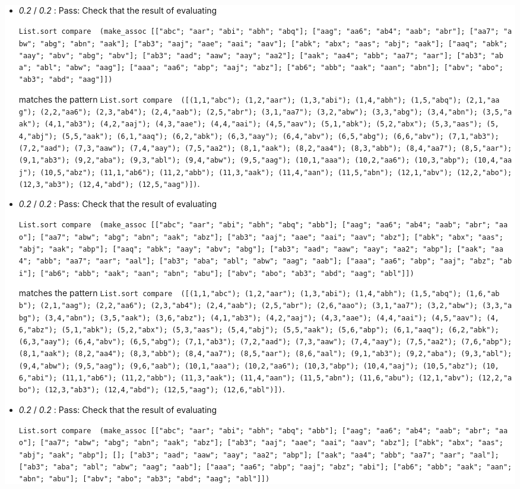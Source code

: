    




+  _0.2_ / _0.2_ : Pass: 
Check that the result of evaluating
   ```
   List.sort compare  (make_assoc [["abc"; "aar"; "abi"; "abh"; "abq"]; ["aag"; "aa6"; "ab4"; "aab"; "abr"]; ["aa7"; "abw"; "abg"; "abn"; "aak"]; ["ab3"; "aaj"; "aae"; "aai"; "aav"]; ["abk"; "abx"; "aas"; "abj"; "aak"]; ["aaq"; "abk"; "aay"; "abv"; "abg"; "abv"]; ["ab3"; "aad"; "aaw"; "aay"; "aa2"]; ["aak"; "aa4"; "abb"; "aa7"; "aar"]; ["ab3"; "aba"; "abl"; "abw"; "aag"]; ["aaa"; "aa6"; "abp"; "aaj"; "abz"]; ["ab6"; "abb"; "aak"; "aan"; "abn"]; ["abv"; "abo"; "ab3"; "abd"; "aag"]])
   ```
   matches the pattern `List.sort compare  ([(1,1,"abc"); (1,2,"aar"); (1,3,"abi"); (1,4,"abh"); (1,5,"abq"); (2,1,"aag"); (2,2,"aa6"); (2,3,"ab4"); (2,4,"aab"); (2,5,"abr"); (3,1,"aa7"); (3,2,"abw"); (3,3,"abg"); (3,4,"abn"); (3,5,"aak"); (4,1,"ab3"); (4,2,"aaj"); (4,3,"aae"); (4,4,"aai"); (4,5,"aav"); (5,1,"abk"); (5,2,"abx"); (5,3,"aas"); (5,4,"abj"); (5,5,"aak"); (6,1,"aaq"); (6,2,"abk"); (6,3,"aay"); (6,4,"abv"); (6,5,"abg"); (6,6,"abv"); (7,1,"ab3"); (7,2,"aad"); (7,3,"aaw"); (7,4,"aay"); (7,5,"aa2"); (8,1,"aak"); (8,2,"aa4"); (8,3,"abb"); (8,4,"aa7"); (8,5,"aar"); (9,1,"ab3"); (9,2,"aba"); (9,3,"abl"); (9,4,"abw"); (9,5,"aag"); (10,1,"aaa"); (10,2,"aa6"); (10,3,"abp"); (10,4,"aaj"); (10,5,"abz"); (11,1,"ab6"); (11,2,"abb"); (11,3,"aak"); (11,4,"aan"); (11,5,"abn"); (12,1,"abv"); (12,2,"abo"); (12,3,"ab3"); (12,4,"abd"); (12,5,"aag")])`.

   




+  _0.2_ / _0.2_ : Pass: 
Check that the result of evaluating
   ```
   List.sort compare  (make_assoc [["abc"; "aar"; "abi"; "abh"; "abq"; "abb"]; ["aag"; "aa6"; "ab4"; "aab"; "abr"; "aao"]; ["aa7"; "abw"; "abg"; "abn"; "aak"; "abz"]; ["ab3"; "aaj"; "aae"; "aai"; "aav"; "abz"]; ["abk"; "abx"; "aas"; "abj"; "aak"; "abp"]; ["aaq"; "abk"; "aay"; "abv"; "abg"]; ["ab3"; "aad"; "aaw"; "aay"; "aa2"; "abp"]; ["aak"; "aa4"; "abb"; "aa7"; "aar"; "aal"]; ["ab3"; "aba"; "abl"; "abw"; "aag"; "aab"]; ["aaa"; "aa6"; "abp"; "aaj"; "abz"; "abi"]; ["ab6"; "abb"; "aak"; "aan"; "abn"; "abu"]; ["abv"; "abo"; "ab3"; "abd"; "aag"; "abl"]])
   ```
   matches the pattern `List.sort compare  ([(1,1,"abc"); (1,2,"aar"); (1,3,"abi"); (1,4,"abh"); (1,5,"abq"); (1,6,"abb"); (2,1,"aag"); (2,2,"aa6"); (2,3,"ab4"); (2,4,"aab"); (2,5,"abr"); (2,6,"aao"); (3,1,"aa7"); (3,2,"abw"); (3,3,"abg"); (3,4,"abn"); (3,5,"aak"); (3,6,"abz"); (4,1,"ab3"); (4,2,"aaj"); (4,3,"aae"); (4,4,"aai"); (4,5,"aav"); (4,6,"abz"); (5,1,"abk"); (5,2,"abx"); (5,3,"aas"); (5,4,"abj"); (5,5,"aak"); (5,6,"abp"); (6,1,"aaq"); (6,2,"abk"); (6,3,"aay"); (6,4,"abv"); (6,5,"abg"); (7,1,"ab3"); (7,2,"aad"); (7,3,"aaw"); (7,4,"aay"); (7,5,"aa2"); (7,6,"abp"); (8,1,"aak"); (8,2,"aa4"); (8,3,"abb"); (8,4,"aa7"); (8,5,"aar"); (8,6,"aal"); (9,1,"ab3"); (9,2,"aba"); (9,3,"abl"); (9,4,"abw"); (9,5,"aag"); (9,6,"aab"); (10,1,"aaa"); (10,2,"aa6"); (10,3,"abp"); (10,4,"aaj"); (10,5,"abz"); (10,6,"abi"); (11,1,"ab6"); (11,2,"abb"); (11,3,"aak"); (11,4,"aan"); (11,5,"abn"); (11,6,"abu"); (12,1,"abv"); (12,2,"abo"); (12,3,"ab3"); (12,4,"abd"); (12,5,"aag"); (12,6,"abl")])`.

   




+  _0.2_ / _0.2_ : Pass: 
Check that the result of evaluating
   ```
   List.sort compare  (make_assoc [["abc"; "aar"; "abi"; "abh"; "abq"; "abb"]; ["aag"; "aa6"; "ab4"; "aab"; "abr"; "aao"]; ["aa7"; "abw"; "abg"; "abn"; "aak"; "abz"]; ["ab3"; "aaj"; "aae"; "aai"; "aav"; "abz"]; ["abk"; "abx"; "aas"; "abj"; "aak"; "abp"]; []; ["ab3"; "aad"; "aaw"; "aay"; "aa2"; "abp"]; ["aak"; "aa4"; "abb"; "aa7"; "aar"; "aal"]; ["ab3"; "aba"; "abl"; "abw"; "aag"; "aab"]; ["aaa"; "aa6"; "abp"; "aaj"; "abz"; "abi"]; ["ab6"; "abb"; "aak"; "aan"; "abn"; "abu"]; ["abv"; "abo"; "ab3"; "abd"; "aag"; "abl"]])
   ```